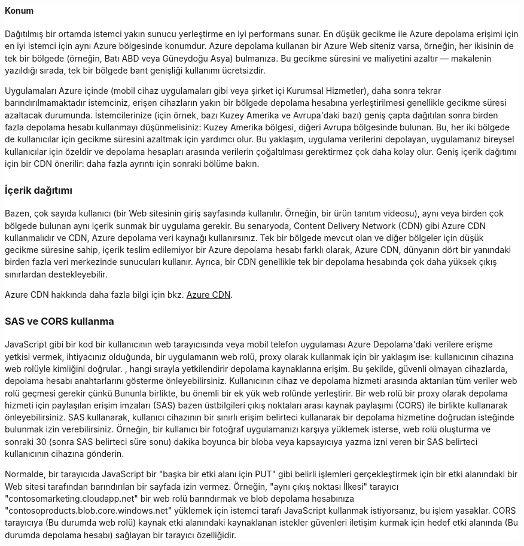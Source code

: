 #### <a name="subheading4"></a>Konum

Dağıtılmış bir ortamda istemci yakın sunucu yerleştirme en iyi performans sunar. En düşük gecikme ile Azure depolama erişimi için en iyi istemci için aynı Azure bölgesinde konumdur. Azure depolama kullanan bir Azure Web siteniz varsa, örneğin, her ikisinin de tek bir bölgede (örneğin, Batı ABD veya Güneydoğu Asya) bulmanıza. Bu gecikme süresini ve maliyetini azaltır — makalenin yazıldığı sırada, tek bir bölgede bant genişliği kullanımı ücretsizdir.  

Uygulamaları Azure içinde (mobil cihaz uygulamaları gibi veya şirket içi Kurumsal Hizmetler), daha sonra tekrar barındırılmamaktadır istemciniz, erişen cihazların yakın bir bölgede depolama hesabına yerleştirilmesi genellikle gecikme süresi azaltacak durumunda. İstemcilerinize (için örnek, bazı Kuzey Amerika ve Avrupa'daki bazı) geniş çapta dağıtılan sonra birden fazla depolama hesabı kullanmayı düşünmelisiniz: Kuzey Amerika bölgesi, diğeri Avrupa bölgesinde bulunan. Bu, her iki bölgede de kullanıcılar için gecikme süresini azaltmak için yardımcı olur. Bu yaklaşım, uygulama verilerini depolayan, uygulamanız bireysel kullanıcılar için özeldir ve depolama hesapları arasında verilerin çoğaltılması gerektirmez çok daha kolay olur.  Geniş içerik dağıtımı için bir CDN önerilir: daha fazla ayrıntı için sonraki bölüme bakın.  

### <a name="subheading5"></a>İçerik dağıtımı

Bazen, çok sayıda kullanıcı (bir Web sitesinin giriş sayfasında kullanılır. Örneğin, bir ürün tanıtım videosu), aynı veya birden çok bölgede bulunan aynı içerik sunmak bir uygulama gerekir. Bu senaryoda, Content Delivery Network (CDN) gibi Azure CDN kullanmalıdır ve CDN, Azure depolama veri kaynağı kullanırsınız. Tek bir bölgede mevcut olan ve diğer bölgeler için düşük gecikme süresine sahip, içerik teslim edilemiyor bir Azure depolama hesabı farklı olarak, Azure CDN, dünyanın dört bir yanındaki birden fazla veri merkezinde sunucuları kullanır. Ayrıca, bir CDN genellikle tek bir depolama hesabında çok daha yüksek çıkış sınırlardan destekleyebilir.  

Azure CDN hakkında daha fazla bilgi için bkz. [Azure CDN](https://azure.microsoft.com/services/cdn/).  

### <a name="subheading6"></a>SAS ve CORS kullanma

JavaScript gibi bir kod bir kullanıcının web tarayıcısında veya mobil telefon uygulaması Azure Depolama'daki verilere erişme yetkisi vermek, ihtiyacınız olduğunda, bir uygulamanın web rolü, proxy olarak kullanmak için bir yaklaşım ise: kullanıcının cihazına web rolüyle kimliğini doğrular. , hangi sırayla yetkilendirir depolama kaynaklarına erişim. Bu şekilde, güvenli olmayan cihazlarda, depolama hesabı anahtarlarını gösterme önleyebilirsiniz. Kullanıcının cihaz ve depolama hizmeti arasında aktarılan tüm veriler web rolü geçmesi gerekir çünkü Bununla birlikte, bu önemli bir ek yük web rolünde yerleştirir. Bir web rolü bir proxy olarak depolama hizmeti için paylaşılan erişim imzaları (SAS) bazen üstbilgileri çıkış noktaları arası kaynak paylaşımı (CORS) ile birlikte kullanarak önleyebilirsiniz. SAS kullanarak, kullanıcı cihazının bir sınırlı erişim belirteci kullanarak bir depolama hizmetine doğrudan isteğinde bulunmak izin verebilirsiniz. Örneğin, bir kullanıcı bir fotoğraf uygulamanızı karşıya yüklemek isterse, web rolü oluşturma ve sonraki 30 (sonra SAS belirteci süre sonu) dakika boyunca bir bloba veya kapsayıcıya yazma izni veren bir SAS belirteci kullanıcının cihazına gönderin.

Normalde, bir tarayıcıda JavaScript bir "başka bir etki alanı için PUT" gibi belirli işlemleri gerçekleştirmek için bir etki alanındaki bir Web sitesi tarafından barındırılan bir sayfada izin vermez. Örneğin, "aynı çıkış noktası İlkesi" tarayıcı "contosomarketing.cloudapp.net" bir web rolü barındırmak ve blob depolama hesabınıza "contosoproducts.blob.core.windows.net" yüklemek için istemci tarafı JavaScript kullanmak istiyorsanız, bu işlem yasaklar. CORS tarayıcıya (Bu durumda web rolü) kaynak etki alanındaki kaynaklanan istekler güvenleri iletişim kurmak için hedef etki alanında (Bu durumda depolama hesabı) sağlayan bir tarayıcı özelliğidir.  
